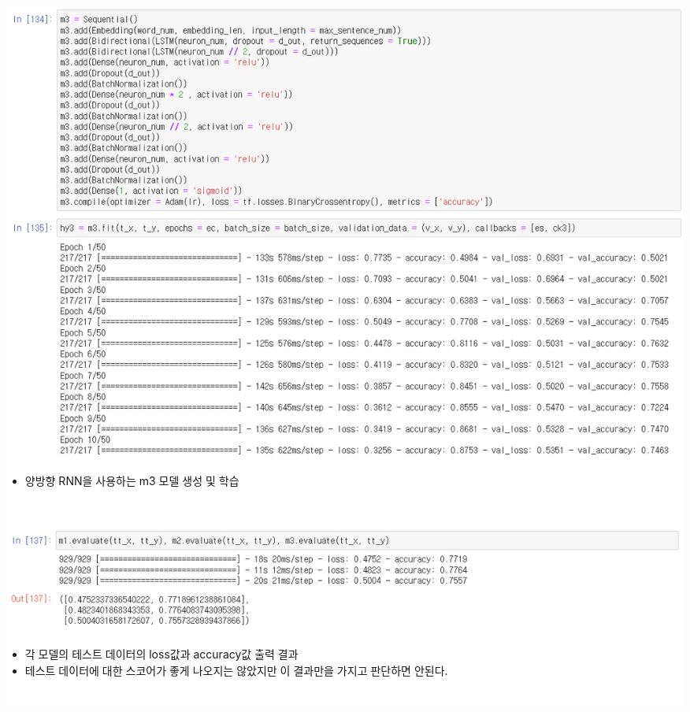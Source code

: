 ![j24](https://github.com/Cheolyong-Kim/TIL/blob/master/%ED%86%B5%EA%B3%84%EA%B8%B0%EB%B0%98%20%EB%B9%84%EC%A0%95%ED%98%95%20%ED%85%8D%EC%8A%A4%ED%8A%B8%20%EB%B6%84%EC%84%9D/%ED%86%B5%EA%B3%84%EA%B8%B0%EB%B0%98%20%EB%B9%84%EC%A0%95%ED%98%95%20%ED%85%8D%EC%8A%A4%ED%8A%B8%20%EB%B6%84%EC%84%9D%20image%2011/j24.png?raw=true)

- 양방향 RNN을 사용하는 m3 모델 생성 및 학습

<br/>

![j25](https://github.com/Cheolyong-Kim/TIL/blob/master/%ED%86%B5%EA%B3%84%EA%B8%B0%EB%B0%98%20%EB%B9%84%EC%A0%95%ED%98%95%20%ED%85%8D%EC%8A%A4%ED%8A%B8%20%EB%B6%84%EC%84%9D/%ED%86%B5%EA%B3%84%EA%B8%B0%EB%B0%98%20%EB%B9%84%EC%A0%95%ED%98%95%20%ED%85%8D%EC%8A%A4%ED%8A%B8%20%EB%B6%84%EC%84%9D%20image%2011/j25.png?raw=true)

- 각 모델의 테스트 데이터의 loss값과 accuracy값 출력 결과
- 테스트 데이터에 대한 스코어가 좋게 나오지는 않았지만 이 결과만을 가지고 판단하면 안된다.

<br/>
